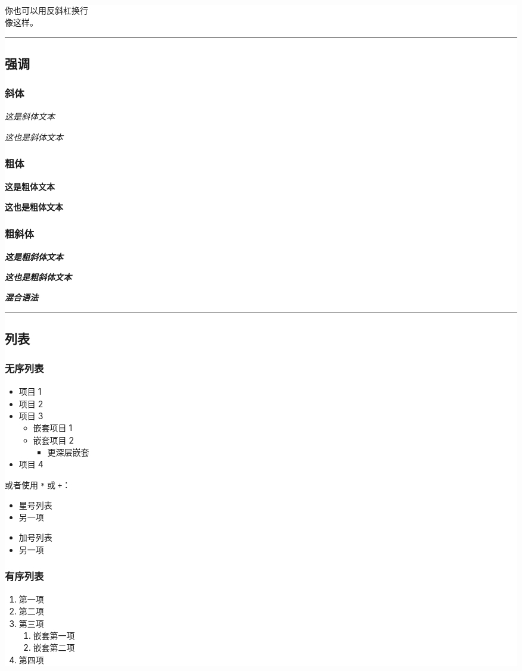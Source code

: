 你也可以用反斜杠换行\
像这样。

---

## 强调

### 斜体

*这是斜体文本*

_这也是斜体文本_

### 粗体

**这是粗体文本**

__这也是粗体文本__

### 粗斜体

***这是粗斜体文本***

___这也是粗斜体文本___

**_混合语法_**

---

## 列表

### 无序列表

- 项目 1
- 项目 2
- 项目 3
  - 嵌套项目 1
  - 嵌套项目 2
    - 更深层嵌套
- 项目 4

或者使用 `*` 或 `+`：

* 星号列表
* 另一项

+ 加号列表
+ 另一项

### 有序列表

1. 第一项
2. 第二项
3. 第三项
   1. 嵌套第一项
   2. 嵌套第二项
4. 第四项
